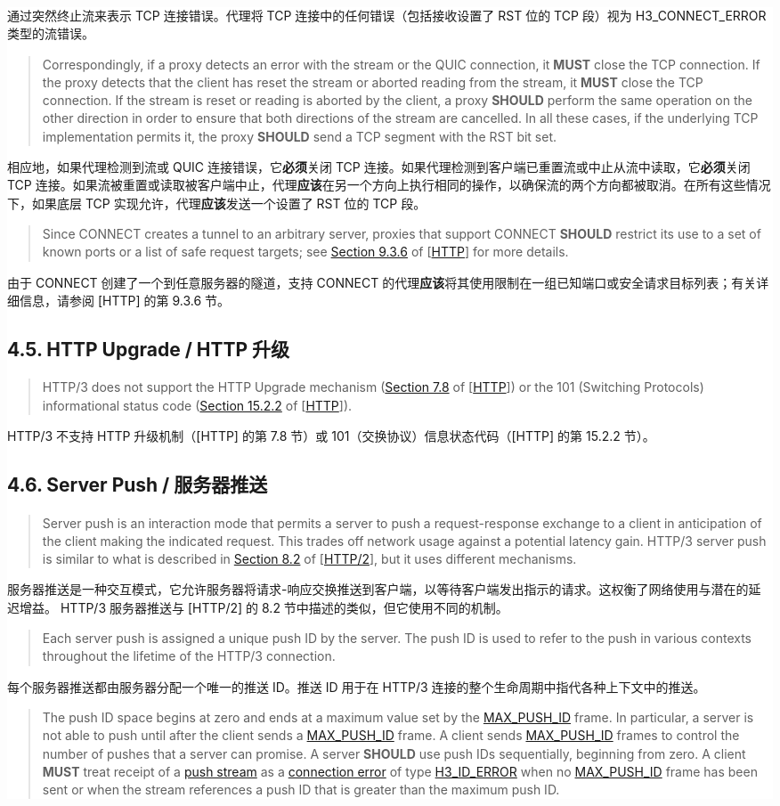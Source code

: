 通过突然终止流来表示 TCP 连接错误。代理将 TCP 连接中的任何错误（包括接收设置了 RST 位的 TCP 段）视为 H3_CONNECT_ERROR 类型的流错误。

> Correspondingly, if a proxy detects an error with the stream or the QUIC connection, it **MUST** close the TCP connection. If the proxy detects that the client has reset the stream or aborted reading from the stream, it **MUST** close the TCP connection. If the stream is reset or reading is aborted by the client, a proxy **SHOULD** perform the same operation on the other direction in order to ensure that both directions of the stream are cancelled. In all these cases, if the underlying TCP implementation permits it, the proxy **SHOULD** send a TCP segment with the RST bit set.

相应地，如果代理检测到流或 QUIC 连接错误，它**必须**关闭 TCP 连接。如果代理检测到客户端已重置流或中止从流中读取，它**必须**关闭 TCP 连接。如果流被重置或读取被客户端中止，代理**应该**在另一个方向上执行相同的操作，以确保流的两个方向都被取消。在所有这些情况下，如果底层 TCP 实现允许，代理**应该**发送一个设置了 RST 位的 TCP 段。

> Since CONNECT creates a tunnel to an arbitrary server, proxies that support CONNECT **SHOULD** restrict its use to a set of known ports or a list of safe request targets; see [Section 9.3.6](https://www.rfc-editor.org/rfc/rfc9110#section-9.3.6) of [[HTTP](https://www.rfc-editor.org/rfc/rfc9114.html#RFC9110)] for more details.

由于 CONNECT 创建了一个到任意服务器的隧道，支持 CONNECT 的代理**应该**将其使用限制在一组已知端口或安全请求目标列表；有关详细信息，请参阅 [HTTP] 的第 9.3.6 节。

## 4.5. HTTP Upgrade / HTTP 升级

> HTTP/3 does not support the HTTP Upgrade mechanism ([Section 7.8](https://www.rfc-editor.org/rfc/rfc9110#section-7.8) of [[HTTP](https://www.rfc-editor.org/rfc/rfc9114.html#RFC9110)]) or the 101 (Switching Protocols) informational status code ([Section 15.2.2](https://www.rfc-editor.org/rfc/rfc9110#section-15.2.2) of [[HTTP](https://www.rfc-editor.org/rfc/rfc9114.html#RFC9110)]).

HTTP/3 不支持 HTTP 升级机制（[HTTP] 的第 7.8 节）或 101（交换协议）信息状态代码（[HTTP] 的第 15.2.2 节）。

## 4.6. Server Push / 服务器推送

> Server push is an interaction mode that permits a server to push a request-response exchange to a client in anticipation of the client making the indicated request. This trades off network usage against a potential latency gain. HTTP/3 server push is similar to what is described in [Section 8.2](https://www.rfc-editor.org/rfc/rfc9113#section-8.2) of [[HTTP/2](https://www.rfc-editor.org/rfc/rfc9114.html#RFC9113)], but it uses different mechanisms.

服务器推送是一种交互模式，它允许服务器将请求-响应交换推送到客户端，以等待客户端发出指示的请求。这权衡了网络使用与潜在的延迟增益。 HTTP/3 服务器推送与 [HTTP/2] 的 8.2 节中描述的类似，但它使用不同的机制。

> Each server push is assigned a unique push ID by the server. The push ID is used to refer to the push in various contexts throughout the lifetime of the HTTP/3 connection.

每个服务器推送都由服务器分配一个唯一的推送 ID。推送 ID 用于在 HTTP/3 连接的整个生命周期中指代各种上下文中的推送。

> The push ID space begins at zero and ends at a maximum value set by the [MAX_PUSH_ID](https://www.rfc-editor.org/rfc/rfc9114.html#frame-max-push-id) frame. In particular, a server is not able to push until after the client sends a [MAX_PUSH_ID](https://www.rfc-editor.org/rfc/rfc9114.html#frame-max-push-id) frame. A client sends [MAX_PUSH_ID](https://www.rfc-editor.org/rfc/rfc9114.html#frame-max-push-id) frames to control the number of pushes that a server can promise. A server **SHOULD** use push IDs sequentially, beginning from zero. A client **MUST** treat receipt of a [push stream](https://www.rfc-editor.org/rfc/rfc9114.html#push-streams) as a [connection error](https://www.rfc-editor.org/rfc/rfc9114.html#errors) of type [H3_ID_ERROR](https://www.rfc-editor.org/rfc/rfc9114.html#H3_ID_ERROR) when no [MAX_PUSH_ID](https://www.rfc-editor.org/rfc/rfc9114.html#frame-max-push-id) frame has been sent or when the stream references a push ID that is greater than the maximum push ID.
